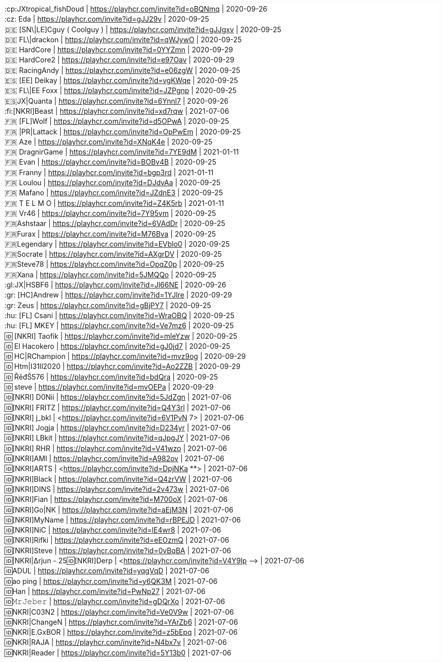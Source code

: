 :cp:JXtropical_fishDoud | <https://playhcr.com/invite?id=oBQNmq> | 2020-09-26  
:cz: Eda | <https://playhcr.com/invite?id=gJJ29v> | 2020-09-25  
:de: [SN\\|LE]Cguy ( Coolguy ) | <https://playhcr.com/invite?id=gJJgxv> | 2020-09-25  
:de: FL\\|drackon | <https://playhcr.com/invite?id=qWJywO> | 2020-09-25  
:de: HardCore | <https://playhcr.com/invite?id=0YYZmn> | 2020-09-29  
:de: HardCore2 | <https://playhcr.com/invite?id=e97Oav> | 2020-09-29  
:de: RacingAndy | <https://playhcr.com/invite?id=e06zgW> | 2020-09-25  
:es: [EE] Deikay | <https://playhcr.com/invite?id=vgKWqe> | 2020-09-25  
:es: FL\\|EE Foxx | <https://playhcr.com/invite?id=JZPgnp> | 2020-09-25  
:es:JX\|Quanta | <https://playhcr.com/invite?id=6Ynnl7> | 2020-09-26  
:fi:[NKRI]Beast | <https://playhcr.com/invite?id=xd7rqw> | 2021-07-06  
:fr: [FL]Wolf | <https://playhcr.com/invite?id=d5OPwA> | 2020-09-25  
:fr: \|PR\|Lattack | <https://playhcr.com/invite?id=OpPwEm> | 2020-09-25  
:fr: Aze | <https://playhcr.com/invite?id=XNqK4e> | 2020-09-25  
:fr: DragnirGame | <https://playhcr.com/invite?id=7YE9dM> | 2021-01-11  
:fr: Evan | <https://playhcr.com/invite?id=BOBv4B> | 2020-09-25  
:fr: Franny | <https://playhcr.com/invite?id=bgp3rd> | 2021-01-11  
:fr: Loulou | <https://playhcr.com/invite?id=DJdvAa> | 2020-09-25  
:fr: Mafano | <https://playhcr.com/invite?id=JZdnE3> | 2020-09-25  
:fr: T E L M O | <https://playhcr.com/invite?id=Z4K5rb> | 2021-01-11  
:fr: Vr46 | <https://playhcr.com/invite?id=7Y95vm> | 2020-09-25  
:fr:Ashstaar | <https://playhcr.com/invite?id=6VAdDr> | 2020-09-25  
:fr:Furax | <https://playhcr.com/invite?id=M76Bva> | 2020-09-25  
:fr:Legendary | <https://playhcr.com/invite?id=EVblo0> | 2020-09-25  
:fr:Socrate | <https://playhcr.com/invite?id=AXgrDV> | 2020-09-25  
:fr:Steve78 | <https://playhcr.com/invite?id=OpqZ0p> | 2020-09-25  
:fr:Xana | <https://playhcr.com/invite?id=5JMQQo> | 2020-09-25  
:gl:JX\|HSBF6 | <https://playhcr.com/invite?id=Jl66NE> | 2020-09-26  
:gr: [HC]Andrew | <https://playhcr.com/invite?id=1YJlre> | 2020-09-29  
:gr: Zeus | <https://playhcr.com/invite?id=gBjPY7> | 2020-09-25  
:hu: [FL] Csani | <https://playhcr.com/invite?id=WraOBQ> | 2020-09-25  
:hu: [FL] MKEY | <https://playhcr.com/invite?id=Ve7mz6> | 2020-09-25  
:id: [NKRI] Taofik | <https://playhcr.com/invite?id=mleYzw> | 2020-09-25  
:id: El Hacokero | <https://playhcr.com/invite?id=gJ0jd7> | 2020-09-25  
:id: HC\|RChampion | <https://playhcr.com/invite?id=mvz9og> | 2020-09-29  
:id: Htm\|I31ll2020 | <https://playhcr.com/invite?id=Ao2ZZB> | 2020-09-29  
:id: ŘēđŠ576 | <https://playhcr.com/invite?id=bdQra> | 2020-09-25  
:id: steve | <https://playhcr.com/invite?id=mvOEPa> | 2020-09-29  
:id:[NKRI] D0Nii | <https://playhcr.com/invite?id=5JdZgn> | 2021-07-06  
:id:[NKRI] FRITZ | <https://playhcr.com/invite?id=Q4Y3rl> | 2021-07-06  
:id:[NKRI] j_bkl | <https://playhcr.com/invite?id=6V1PvN 7> | 2021-07-06  
:id:[NKRI] Jogja | <https://playhcr.com/invite?id=D234yr> | 2021-07-06  
:id:[NKRI] LBkit | <https://playhcr.com/invite?id=qJpgJY> | 2021-07-06  
:id:[NKRI] RHR | <https://playhcr.com/invite?id=V41wzo> | 2021-07-06  
:id:[NKRI]AMI | <https://playhcr.com/invite?id=A982ov> | 2021-07-06  
:id:[NKRI]ARTS | <https://playhcr.com/invite?id=DpjNKa **> | 2021-07-06  
:id:[NKRI]Black | <https://playhcr.com/invite?id=Q4zrVW> | 2021-07-06  
:id:[NKRI]DINS | <https://playhcr.com/invite?id=2v473w> | 2021-07-06  
:id:[NKRI]Fian | <https://playhcr.com/invite?id=M700oX> | 2021-07-06  
:id:[NKRI]Go\|NK | <https://playhcr.com/invite?id=aEjM3N> | 2021-07-06  
:id:[NKRI]MyName | <https://playhcr.com/invite?id=rBPEJD> | 2021-07-06  
:id:[NKRI]NiC | <https://playhcr.com/invite?id=lE4wr8> | 2021-07-06  
:id:[NKRI]Rifki | <https://playhcr.com/invite?id=eEOzmQ> | 2021-07-06  
:id:[NKRI]Steve | <https://playhcr.com/invite?id=0vBqBA> | 2021-07-06  
:id:\|NKRI\|∆rjun - 25:id:[NKRI]Derp | <https://playhcr.com/invite?id=V4Y9lp --> | 2021-07-06  
:id:ADUL | <https://playhcr.com/invite?id=yqgVqD> | 2021-07-06  
:id:ao ping | <https://playhcr.com/invite?id=y6QK3M> | 2021-07-06  
:id:Han | <https://playhcr.com/invite?id=PwNp27> | 2021-07-06  
:id:𝙼𝚛𝙹𝚎𝚋𝚎𝚛 | <https://playhcr.com/invite?id=gDQrXo> | 2021-07-06  
:id:NKRI\|C03N2 | <https://playhcr.com/invite?id=Ve0V9w> | 2021-07-06  
:id:NKRI\|ChangeN | <https://playhcr.com/invite?id=YArZb6> | 2021-07-06  
:id:NKRI\|E.GxBOR | <https://playhcr.com/invite?id=z5bEpq> | 2021-07-06  
:id:NKRI\|RAJA | <https://playhcr.com/invite?id=N4bx7v> | 2021-07-06  
:id:NKRI\|Reader | <https://playhcr.com/invite?id=5Y13b0> | 2021-07-06  
